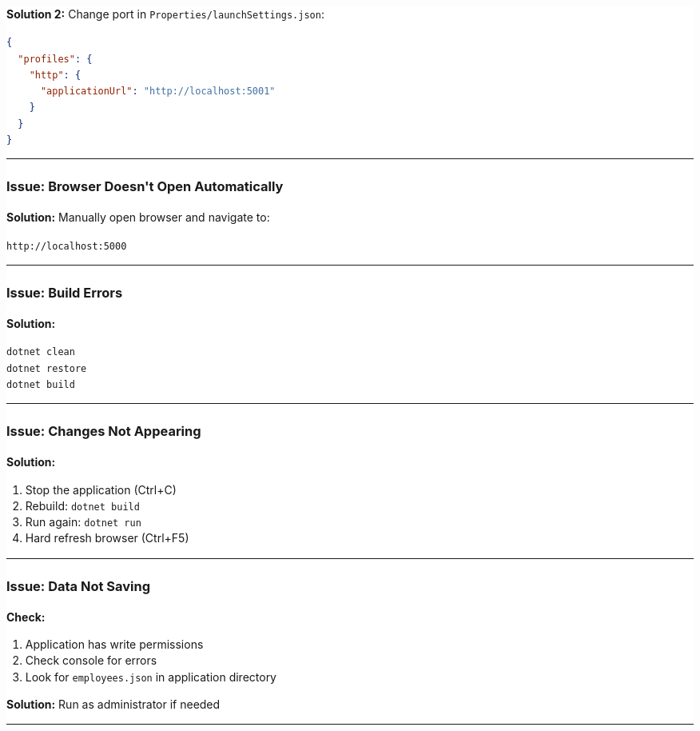 **Solution 2:** Change port in `Properties/launchSettings.json`:
```json
{
  "profiles": {
    "http": {
      "applicationUrl": "http://localhost:5001"
    }
  }
}
```

---

### Issue: Browser Doesn't Open Automatically

**Solution:**
Manually open browser and navigate to:
```
http://localhost:5000
```

---

### Issue: Build Errors

**Solution:**
```cmd
dotnet clean
dotnet restore
dotnet build
```

---

### Issue: Changes Not Appearing

**Solution:**
1. Stop the application (Ctrl+C)
2. Rebuild: `dotnet build`
3. Run again: `dotnet run`
4. Hard refresh browser (Ctrl+F5)

---

### Issue: Data Not Saving

**Check:**
1. Application has write permissions
2. Check console for errors
3. Look for `employees.json` in application directory

**Solution:**
Run as administrator if needed

---

